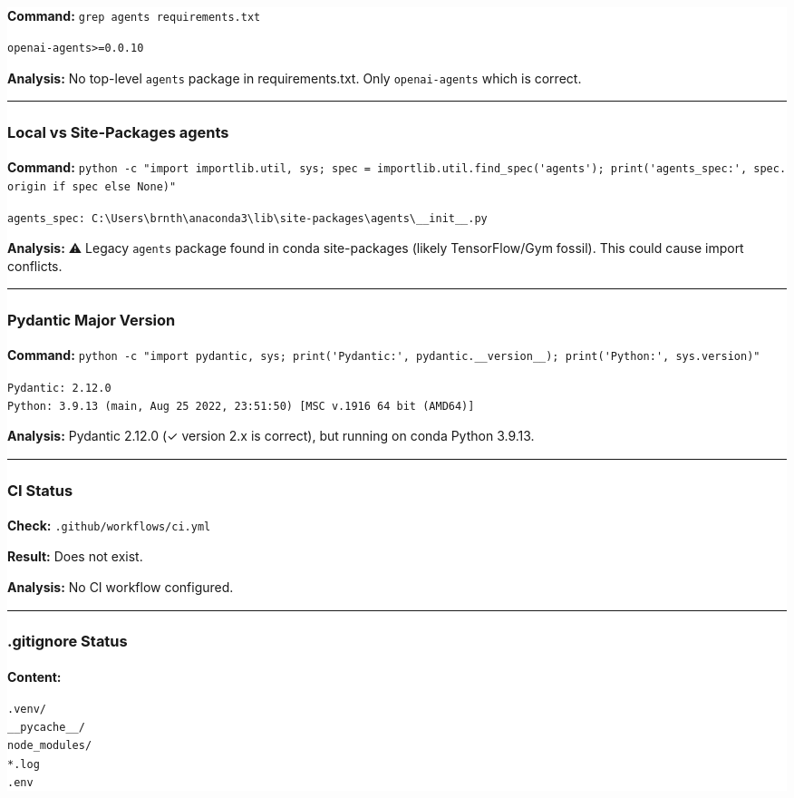 **Command:** `grep agents requirements.txt`

```
openai-agents>=0.0.10
```

**Analysis:** No top-level `agents` package in requirements.txt. Only `openai-agents` which is correct.

---

### Local vs Site-Packages agents

**Command:** `python -c "import importlib.util, sys; spec = importlib.util.find_spec('agents'); print('agents_spec:', spec.origin if spec else None)"`

```
agents_spec: C:\Users\brnth\anaconda3\lib\site-packages\agents\__init__.py
```

**Analysis:** ⚠ Legacy `agents` package found in conda site-packages (likely TensorFlow/Gym fossil). This could cause import conflicts.

---

### Pydantic Major Version

**Command:** `python -c "import pydantic, sys; print('Pydantic:', pydantic.__version__); print('Python:', sys.version)"`

```
Pydantic: 2.12.0
Python: 3.9.13 (main, Aug 25 2022, 23:51:50) [MSC v.1916 64 bit (AMD64)]
```

**Analysis:** Pydantic 2.12.0 (✓ version 2.x is correct), but running on conda Python 3.9.13.

---

### CI Status

**Check:** `.github/workflows/ci.yml`

**Result:** Does not exist.

**Analysis:** No CI workflow configured.

---

### .gitignore Status

**Content:**
```
.venv/
__pycache__/
node_modules/
*.log
.env
```
